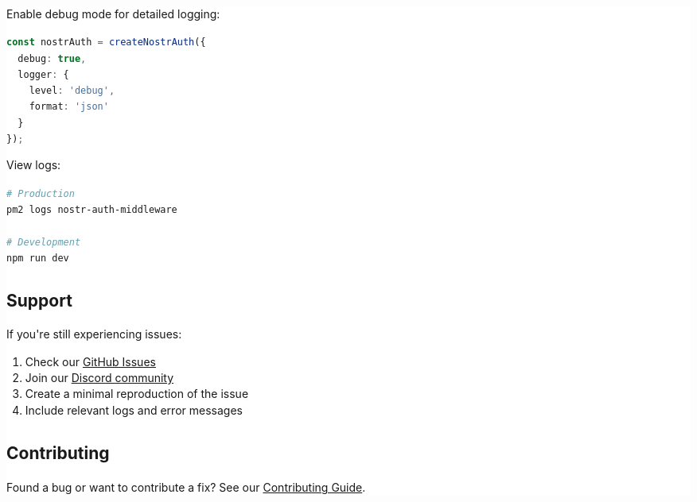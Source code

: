Enable debug mode for detailed logging:

```typescript
const nostrAuth = createNostrAuth({
  debug: true,
  logger: {
    level: 'debug',
    format: 'json'
  }
});
```

View logs:
```bash
# Production
pm2 logs nostr-auth-middleware

# Development
npm run dev
```

## Support

If you're still experiencing issues:

1. Check our [GitHub Issues](https://github.com/your-repo/issues)
2. Join our [Discord community](https://discord.gg/your-server)
3. Create a minimal reproduction of the issue
4. Include relevant logs and error messages

## Contributing

Found a bug or want to contribute a fix? See our [Contributing Guide](CONTRIBUTING.md).
